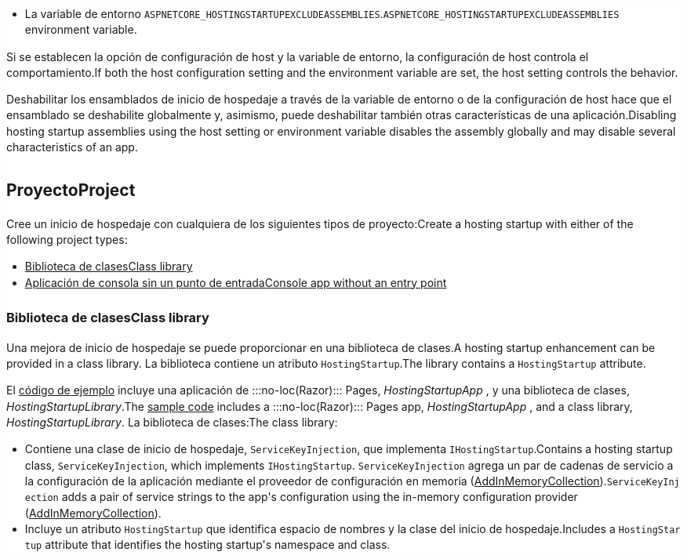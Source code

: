   * <span data-ttu-id="ce83f-335">La variable de entorno `ASPNETCORE_HOSTINGSTARTUPEXCLUDEASSEMBLIES`.</span><span class="sxs-lookup"><span data-stu-id="ce83f-335">`ASPNETCORE_HOSTINGSTARTUPEXCLUDEASSEMBLIES` environment variable.</span></span>

<span data-ttu-id="ce83f-336">Si se establecen la opción de configuración de host y la variable de entorno, la configuración de host controla el comportamiento.</span><span class="sxs-lookup"><span data-stu-id="ce83f-336">If both the host configuration setting and the environment variable are set, the host setting controls the behavior.</span></span>

<span data-ttu-id="ce83f-337">Deshabilitar los ensamblados de inicio de hospedaje a través de la variable de entorno o de la configuración de host hace que el ensamblado se deshabilite globalmente y, asimismo, puede deshabilitar también otras características de una aplicación.</span><span class="sxs-lookup"><span data-stu-id="ce83f-337">Disabling hosting startup assemblies using the host setting or environment variable disables the assembly globally and may disable several characteristics of an app.</span></span>

## <a name="project"></a><span data-ttu-id="ce83f-338">Proyecto</span><span class="sxs-lookup"><span data-stu-id="ce83f-338">Project</span></span>

<span data-ttu-id="ce83f-339">Cree un inicio de hospedaje con cualquiera de los siguientes tipos de proyecto:</span><span class="sxs-lookup"><span data-stu-id="ce83f-339">Create a hosting startup with either of the following project types:</span></span>

* [<span data-ttu-id="ce83f-340">Biblioteca de clases</span><span class="sxs-lookup"><span data-stu-id="ce83f-340">Class library</span></span>](#class-library)
* [<span data-ttu-id="ce83f-341">Aplicación de consola sin un punto de entrada</span><span class="sxs-lookup"><span data-stu-id="ce83f-341">Console app without an entry point</span></span>](#console-app-without-an-entry-point)

### <a name="class-library"></a><span data-ttu-id="ce83f-342">Biblioteca de clases</span><span class="sxs-lookup"><span data-stu-id="ce83f-342">Class library</span></span>

<span data-ttu-id="ce83f-343">Una mejora de inicio de hospedaje se puede proporcionar en una biblioteca de clases.</span><span class="sxs-lookup"><span data-stu-id="ce83f-343">A hosting startup enhancement can be provided in a class library.</span></span> <span data-ttu-id="ce83f-344">La biblioteca contiene un atributo `HostingStartup`.</span><span class="sxs-lookup"><span data-stu-id="ce83f-344">The library contains a `HostingStartup` attribute.</span></span>

<span data-ttu-id="ce83f-345">El [código de ejemplo](https://github.com/dotnet/AspNetCore.Docs/tree/master/aspnetcore/fundamentals/host/platform-specific-configuration/samples/) incluye una aplicación de :::no-loc(Razor)::: Pages, *HostingStartupApp* , y una biblioteca de clases, *HostingStartupLibrary*.</span><span class="sxs-lookup"><span data-stu-id="ce83f-345">The [sample code](https://github.com/dotnet/AspNetCore.Docs/tree/master/aspnetcore/fundamentals/host/platform-specific-configuration/samples/) includes a :::no-loc(Razor)::: Pages app, *HostingStartupApp* , and a class library, *HostingStartupLibrary*.</span></span> <span data-ttu-id="ce83f-346">La biblioteca de clases:</span><span class="sxs-lookup"><span data-stu-id="ce83f-346">The class library:</span></span>

* <span data-ttu-id="ce83f-347">Contiene una clase de inicio de hospedaje, `ServiceKeyInjection`, que implementa `IHostingStartup`.</span><span class="sxs-lookup"><span data-stu-id="ce83f-347">Contains a hosting startup class, `ServiceKeyInjection`, which implements `IHostingStartup`.</span></span> <span data-ttu-id="ce83f-348">`ServiceKeyInjection` agrega un par de cadenas de servicio a la configuración de la aplicación mediante el proveedor de configuración en memoria ([AddInMemoryCollection](xref:Microsoft.Extensions.Configuration.MemoryConfigurationBuilderExtensions.AddInMemoryCollection*)).</span><span class="sxs-lookup"><span data-stu-id="ce83f-348">`ServiceKeyInjection` adds a pair of service strings to the app's configuration using the in-memory configuration provider ([AddInMemoryCollection](xref:Microsoft.Extensions.Configuration.MemoryConfigurationBuilderExtensions.AddInMemoryCollection*)).</span></span>
* <span data-ttu-id="ce83f-349">Incluye un atributo `HostingStartup` que identifica espacio de nombres y la clase del inicio de hospedaje.</span><span class="sxs-lookup"><span data-stu-id="ce83f-349">Includes a `HostingStartup` attribute that identifies the hosting startup's namespace and class.</span></span>
